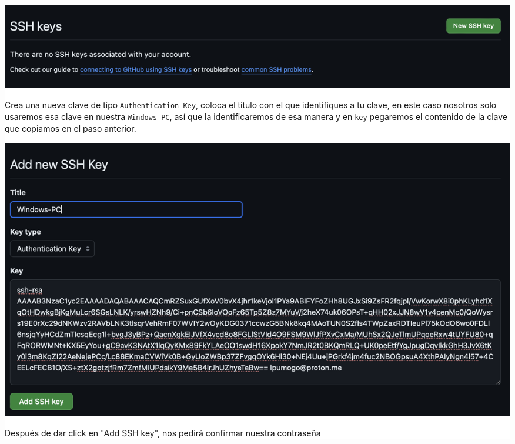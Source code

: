 ![IMG-53](../assets/ggit_53.png)

Crea una nueva clave de tipo `Authentication Key`, coloca el título con el que identifiques a tu clave, en este caso nosotros solo usaremos esa clave en nuestra `Windows-PC`, así que la identificaremos de esa manera y en `key` pegaremos el contenido de la clave que copiamos en el paso anterior.

![IMG-54](../assets/ggit_54.png)

Después de dar click en "Add SSH key", nos pedirá confirmar nuestra contraseña
